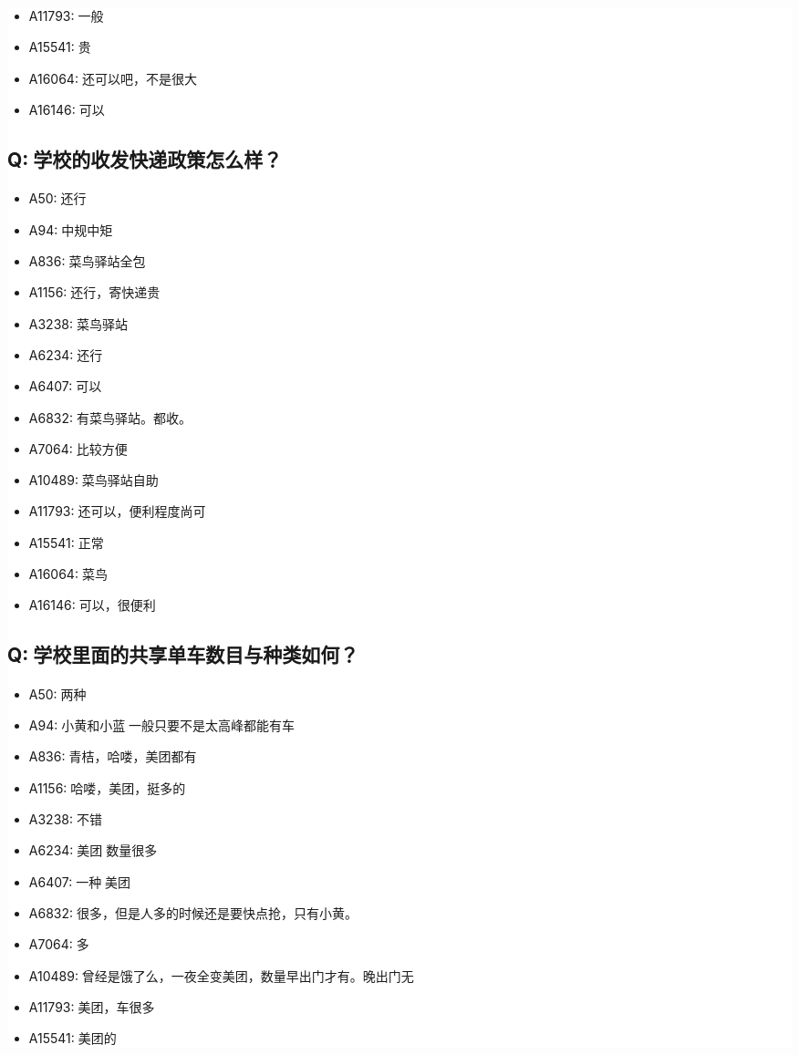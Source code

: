 - A11793: 一般

- A15541: 贵

- A16064: 还可以吧，不是很大

- A16146: 可以

## Q: 学校的收发快递政策怎么样？

- A50: 还行

- A94: 中规中矩

- A836: 菜鸟驿站全包

- A1156: 还行，寄快递贵

- A3238: 菜鸟驿站

- A6234: 还行

- A6407: 可以

- A6832: 有菜鸟驿站。都收。

- A7064: 比较方便

- A10489: 菜鸟驿站自助

- A11793: 还可以，便利程度尚可

- A15541: 正常

- A16064: 菜鸟

- A16146: 可以，很便利

## Q: 学校里面的共享单车数目与种类如何？

- A50: 两种

- A94: 小黄和小蓝   一般只要不是太高峰都能有车

- A836: 青桔，哈喽，美团都有

- A1156: 哈喽，美团，挺多的

- A3238: 不错

- A6234: 美团 数量很多

- A6407: 一种 美团

- A6832: 很多，但是人多的时候还是要快点抢，只有小黄。

- A7064: 多

- A10489: 曾经是饿了么，一夜全变美团，数量早出门才有。晚出门无

- A11793: 美团，车很多

- A15541: 美团的
